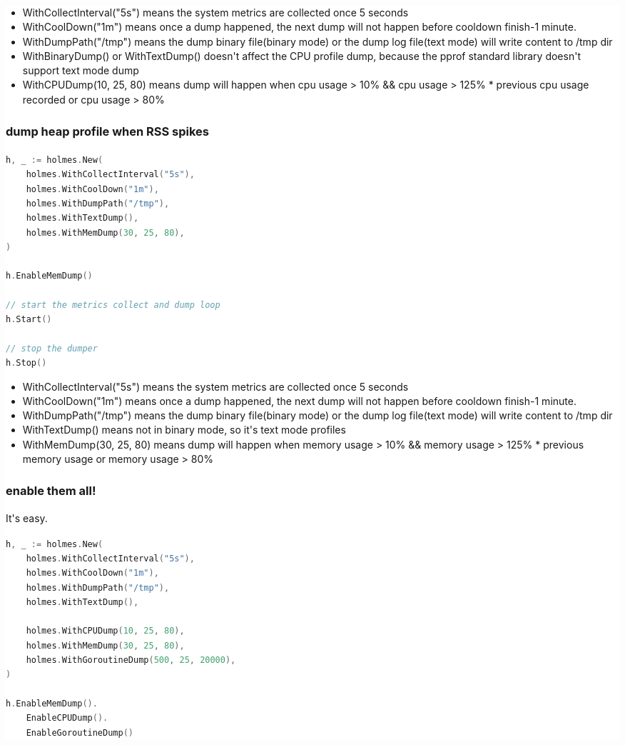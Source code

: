 * WithCollectInterval("5s") means the system metrics are collected once 5 seconds
* WithCoolDown("1m") means once a dump happened, the next dump will not happen before cooldown finish-1 minute.
* WithDumpPath("/tmp") means the dump binary file(binary mode) or the dump log file(text mode) will write content to /tmp dir
* WithBinaryDump() or WithTextDump() doesn't affect the CPU profile dump, because the pprof standard library doesn't support text mode dump
* WithCPUDump(10, 25, 80) means dump will happen when cpu usage > 10% && cpu usage > 125% * previous cpu usage recorded or cpu usage > 80%

### dump heap profile when RSS spikes

```go
h, _ := holmes.New(
    holmes.WithCollectInterval("5s"),
    holmes.WithCoolDown("1m"),
    holmes.WithDumpPath("/tmp"),
    holmes.WithTextDump(),
    holmes.WithMemDump(30, 25, 80),
)

h.EnableMemDump()

// start the metrics collect and dump loop
h.Start()

// stop the dumper
h.Stop()
```

* WithCollectInterval("5s") means the system metrics are collected once 5 seconds
* WithCoolDown("1m") means once a dump happened, the next dump will not happen before cooldown finish-1 minute.
* WithDumpPath("/tmp") means the dump binary file(binary mode) or the dump log file(text mode) will write content to /tmp dir
* WithTextDump() means not in binary mode, so it's text mode profiles
* WithMemDump(30, 25, 80) means dump will happen when memory usage > 10% && memory usage > 125% * previous memory usage or memory usage > 80%

### enable them all!

It's easy.

```go
h, _ := holmes.New(
    holmes.WithCollectInterval("5s"),
    holmes.WithCoolDown("1m"),
    holmes.WithDumpPath("/tmp"),
    holmes.WithTextDump(),

    holmes.WithCPUDump(10, 25, 80),
    holmes.WithMemDump(30, 25, 80),
    holmes.WithGoroutineDump(500, 25, 20000),
)

h.EnableMemDump().
    EnableCPUDump().
    EnableGoroutineDump()

```
